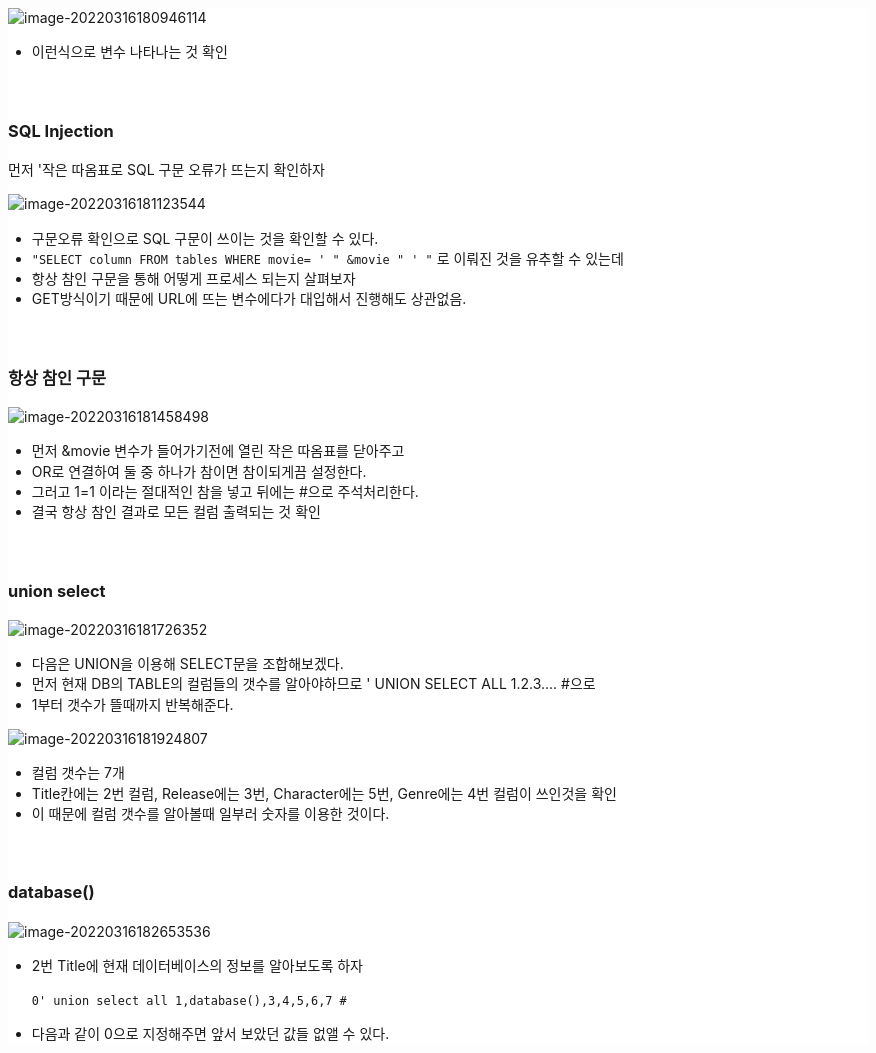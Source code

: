 ![image-20220316180946114](https://raw.githubusercontent.com/EONION-TH3DB/image_repo/main/img/image-20220316180946114.png)

- 이런식으로 변수 나타나는 것 확인

<br>

### SQL Injection

먼저 '작은 따옴표로 SQL 구문 오류가 뜨는지 확인하자

![image-20220316181123544](https://raw.githubusercontent.com/EONION-TH3DB/image_repo/main/img/image-20220316181123544.png)

- 구문오류 확인으로 SQL 구문이 쓰이는 것을 확인할 수 있다.
- `"SELECT column FROM tables WHERE movie= ' " &movie " ' "` 로 이뤄진 것을 유추할 수 있는데
- 항상 참인 구문을 통해 어떻게 프로세스 되는지 살펴보자
- GET방식이기 때문에 URL에 뜨는 변수에다가 대입해서 진행해도 상관없음.

<br>

### 항상 참인 구문

![image-20220316181458498](https://raw.githubusercontent.com/EONION-TH3DB/image_repo/main/img/image-20220316181458498.png)

- 먼저 &movie 변수가 들어가기전에 열린 작은 따옴표를 닫아주고
- OR로 연결하여 둘 중 하나가 참이면 참이되게끔 설정한다.
- 그러고 1=1 이라는 절대적인 참을 넣고 뒤에는 #으로 주석처리한다.
- 결국 항상 참인 결과로 모든 컬럼 출력되는 것 확인

<br>

### union select

![image-20220316181726352](https://raw.githubusercontent.com/EONION-TH3DB/image_repo/main/img/image-20220316181726352.png)

- 다음은 UNION을 이용해 SELECT문을 조합해보겠다.
- 먼저 현재 DB의 TABLE의 컬럼들의 갯수를 알아야하므로 ' UNION SELECT ALL 1.2.3.... #으로
- 1부터 갯수가 뜰때까지 반복해준다.

![image-20220316181924807](https://raw.githubusercontent.com/EONION-TH3DB/image_repo/main/img/image-20220316181924807.png)

- 컬럼 갯수는 7개
- Title칸에는 2번 컬럼, Release에는 3번, Character에는 5번, Genre에는 4번 컬럼이 쓰인것을 확인
- 이 때문에 컬럼 갯수를 알아볼때 일부러 숫자를 이용한 것이다.

<br>

### database()

![image-20220316182653536](https://raw.githubusercontent.com/EONION-TH3DB/image_repo/main/img/image-20220316182653536.png)

- 2번 Title에 현재 데이터베이스의 정보를 알아보도록 하자

  `0' union select all 1,database(),3,4,5,6,7 #`

- 다음과 같이 0으로 지정해주면 앞서 보았던 값들 없앨 수 있다.
